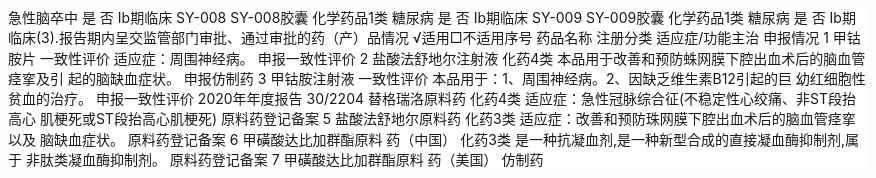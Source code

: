 急性脑卒中
是
否
Ⅰb期临床
SY-008
SY-008胶囊
化学药品1类
糖尿病
是
否
Ⅰb期临床
SY-009
SY-009胶囊
化学药品1类
糖尿病
是
否
Ⅰb期临床(3).报告期内呈交监管部门审批、通过审批的药（产）品情况
√适用□不适用序号
药品名称
注册分类
适应症/功能主治
申报情况
1
甲钴胺片
一致性评价
适应症：周围神经病。
申报一致性评价
2
盐酸法舒地尔注射液
化药4类
本品用于改善和预防蛛网膜下腔出血术后的脑血管痉挛及引
起的脑缺血症状。
申报仿制药
3
甲钴胺注射液
一致性评价
本品用于：1、周围神经病。2、因缺乏维生素B12引起的巨
幼红细胞性贫血的治疗。
申报一致性评价
2020年年度报告
30/2204
替格瑞洛原料药
化药4类
适应症：急性冠脉综合征(不稳定性心绞痛、非ST段抬高心
肌梗死或ST段抬高心肌梗死)
原料药登记备案
5
盐酸法舒地尔原料药
化药3类
适应症：改善和预防珠网膜下腔出血术后的脑血管痉挛以及
脑缺血症状。
原料药登记备案
6
甲磺酸达比加群酯原料
药（中国）
化药3类
是一种抗凝血剂,是一种新型合成的直接凝血酶抑制剂,属于
非肽类凝血酶抑制剂。
原料药登记备案
7
甲磺酸达比加群酯原料
药（美国）
仿制药